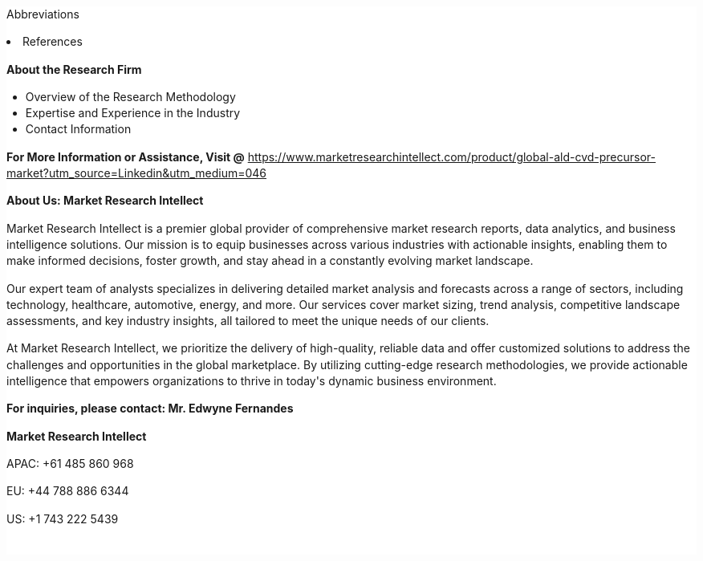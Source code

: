 Abbreviations</li><li>References</li></ul><p><strong>About the Research Firm</strong></p><ul><li>Overview of the Research Methodology</li><li>Expertise and Experience in the Industry</li><li>Contact Information</li></ul></div><div class="article-main__content" data-test-id="publishing-text-block"><p><span class="font-[700]"><strong>For More Information or Assistance, Visit @</strong>&nbsp;<a href="https://www.marketresearchintellect.com/product/global-ald-cvd-precursor-market?utm_source=Linkedin&utm_medium=046">https://www.marketresearchintellect.com/product/global-ald-cvd-precursor-market?utm_source=Linkedin&utm_medium=046</a></span></p><p><strong>About Us: Market Research Intellect</strong></p><p>Market Research Intellect is a premier global provider of comprehensive market research reports, data analytics, and business intelligence solutions. Our mission is to equip businesses across various industries with actionable insights, enabling them to make informed decisions, foster growth, and stay ahead in a constantly evolving market landscape.</p><p>Our expert team of analysts specializes in delivering detailed market analysis and forecasts across a range of sectors, including technology, healthcare, automotive, energy, and more. Our services cover market sizing, trend analysis, competitive landscape assessments, and key industry insights, all tailored to meet the unique needs of our clients.</p><p>At Market Research Intellect, we prioritize the delivery of high-quality, reliable data and offer customized solutions to address the challenges and opportunities in the global marketplace. By utilizing cutting-edge research methodologies, we provide actionable intelligence that empowers organizations to thrive in today's dynamic business environment.</p><p><strong>For inquiries, please contact: Mr. Edwyne Fernandes</strong></p><p><strong>Market Research Intellect</strong></p><p>APAC: +61 485 860 968</p><p>EU: +44 788 886 6344</p><p>US: +1 743 222 5439</p></div><div class="article-main__content" data-test-id="publishing-text-block">&nbsp;</div>

